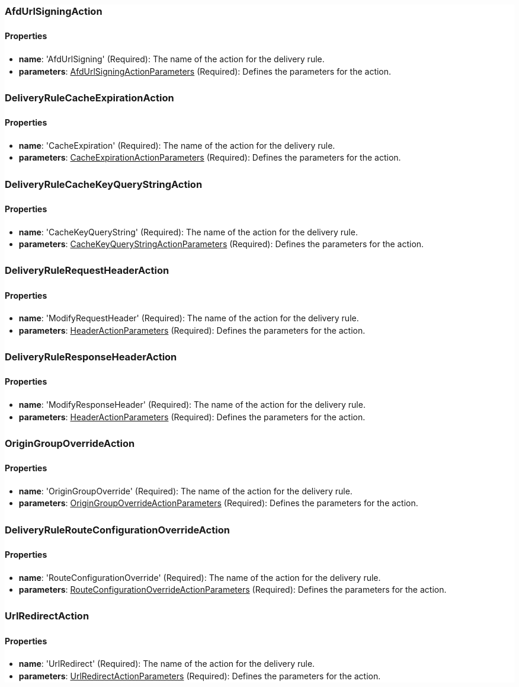 ### AfdUrlSigningAction
#### Properties
* **name**: 'AfdUrlSigning' (Required): The name of the action for the delivery rule.
* **parameters**: [AfdUrlSigningActionParameters](#afdurlsigningactionparameters) (Required): Defines the parameters for the action.

### DeliveryRuleCacheExpirationAction
#### Properties
* **name**: 'CacheExpiration' (Required): The name of the action for the delivery rule.
* **parameters**: [CacheExpirationActionParameters](#cacheexpirationactionparameters) (Required): Defines the parameters for the action.

### DeliveryRuleCacheKeyQueryStringAction
#### Properties
* **name**: 'CacheKeyQueryString' (Required): The name of the action for the delivery rule.
* **parameters**: [CacheKeyQueryStringActionParameters](#cachekeyquerystringactionparameters) (Required): Defines the parameters for the action.

### DeliveryRuleRequestHeaderAction
#### Properties
* **name**: 'ModifyRequestHeader' (Required): The name of the action for the delivery rule.
* **parameters**: [HeaderActionParameters](#headeractionparameters) (Required): Defines the parameters for the action.

### DeliveryRuleResponseHeaderAction
#### Properties
* **name**: 'ModifyResponseHeader' (Required): The name of the action for the delivery rule.
* **parameters**: [HeaderActionParameters](#headeractionparameters) (Required): Defines the parameters for the action.

### OriginGroupOverrideAction
#### Properties
* **name**: 'OriginGroupOverride' (Required): The name of the action for the delivery rule.
* **parameters**: [OriginGroupOverrideActionParameters](#origingroupoverrideactionparameters) (Required): Defines the parameters for the action.

### DeliveryRuleRouteConfigurationOverrideAction
#### Properties
* **name**: 'RouteConfigurationOverride' (Required): The name of the action for the delivery rule.
* **parameters**: [RouteConfigurationOverrideActionParameters](#routeconfigurationoverrideactionparameters) (Required): Defines the parameters for the action.

### UrlRedirectAction
#### Properties
* **name**: 'UrlRedirect' (Required): The name of the action for the delivery rule.
* **parameters**: [UrlRedirectActionParameters](#urlredirectactionparameters) (Required): Defines the parameters for the action.
